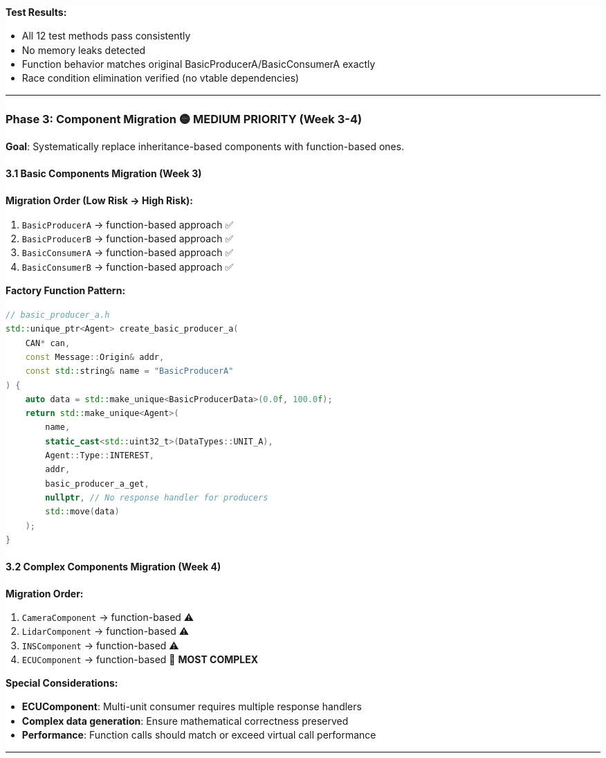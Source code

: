 **Test Results:**
- All 12 test methods pass consistently
- No memory leaks detected
- Function behavior matches original BasicProducerA/BasicConsumerA exactly
- Race condition elimination verified (no vtable dependencies)

---

### Phase 3: Component Migration 🟡 **MEDIUM PRIORITY** (Week 3-4)

**Goal**: Systematically replace inheritance-based components with function-based ones.

#### 3.1 Basic Components Migration (Week 3)

**Migration Order (Low Risk → High Risk):**
1. `BasicProducerA` → function-based approach ✅
2. `BasicProducerB` → function-based approach ✅
3. `BasicConsumerA` → function-based approach ✅
4. `BasicConsumerB` → function-based approach ✅

**Factory Function Pattern:**
```cpp
// basic_producer_a.h
std::unique_ptr<Agent> create_basic_producer_a(
    CAN* can, 
    const Message::Origin& addr, 
    const std::string& name = "BasicProducerA"
) {
    auto data = std::make_unique<BasicProducerData>(0.0f, 100.0f);
    return std::make_unique<Agent>(
        name, 
        static_cast<std::uint32_t>(DataTypes::UNIT_A), 
        Agent::Type::INTEREST, 
        addr,
        basic_producer_a_get,
        nullptr, // No response handler for producers
        std::move(data)
    );
}
```

#### 3.2 Complex Components Migration (Week 4)

**Migration Order:**
1. `CameraComponent` → function-based ⚠️
2. `LidarComponent` → function-based ⚠️
3. `INSComponent` → function-based ⚠️
4. `ECUComponent` → function-based 🔴 **MOST COMPLEX**

**Special Considerations:**
- **ECUComponent**: Multi-unit consumer requires multiple response handlers
- **Complex data generation**: Ensure mathematical correctness preserved
- **Performance**: Function calls should match or exceed virtual call performance

---